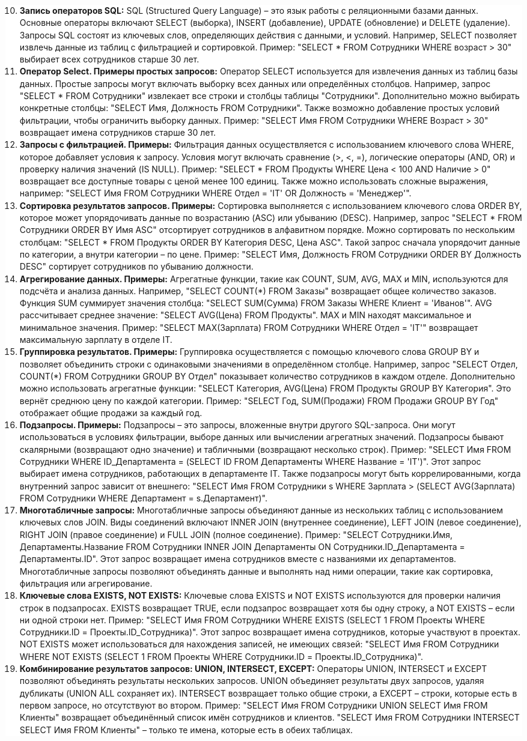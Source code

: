 10. **Запись операторов SQL:** SQL (Structured Query Language) – это язык работы с реляционными базами данных. Основные операторы включают SELECT (выборка), INSERT (добавление), UPDATE (обновление) и DELETE (удаление). Запросы SQL состоят из ключевых слов, определяющих действия с данными, и условий. Например, SELECT позволяет извлечь данные из таблиц с фильтрацией и сортировкой. Пример: "SELECT * FROM Сотрудники WHERE возраст > 30" выбирает всех сотрудников старше 30 лет.
11. **Оператор Select. Примеры простых запросов:** Оператор SELECT используется для извлечения данных из таблиц базы данных. Простые запросы могут включать выборку всех данных или определённых столбцов. Например, запрос "SELECT * FROM Сотрудники" извлекает все строки и столбцы таблицы "Сотрудники". Дополнительно можно выбирать конкретные столбцы: "SELECT Имя, Должность FROM Сотрудники". Также возможно добавление простых условий фильтрации, чтобы ограничить выборку данных. Пример: "SELECT Имя FROM Сотрудники WHERE Возраст > 30" возвращает имена сотрудников старше 30 лет.
12. **Запросы с фильтрацией. Примеры:** Фильтрация данных осуществляется с использованием ключевого слова WHERE, которое добавляет условия к запросу. Условия могут включать сравнение (>, <, =), логические операторы (AND, OR) и проверку наличия значений (IS NULL). Пример: "SELECT \* FROM Продукты WHERE Цена < 100 AND Наличие > 0" возвращает все доступные товары с ценой менее 100 единиц. Также можно использовать сложные выражения, например: "SELECT Имя FROM Сотрудники WHERE Отдел = 'IT' OR Должность = 'Менеджер'".
13. **Сортировка результатов запросов. Примеры:** Сортировка выполняется с использованием ключевого слова ORDER BY, которое может упорядочивать данные по возрастанию (ASC) или убыванию (DESC). Например, запрос "SELECT * FROM Сотрудники ORDER BY Имя ASC" отсортирует сотрудников в алфавитном порядке. Можно сортировать по нескольким столбцам: "SELECT \* FROM Продукты ORDER BY Категория DESC, Цена ASC". Такой запрос сначала упорядочит данные по категории, а внутри категории – по цене. Пример: "SELECT Имя, Должность FROM Сотрудники ORDER BY Должность DESC" сортирует сотрудников по убыванию должности.
14. **Агрегирование данных. Примеры:** Агрегатные функции, такие как COUNT, SUM, AVG, MAX и MIN, используются для подсчёта и анализа данных. Например, "SELECT COUNT(\*) FROM Заказы" возвращает общее количество заказов. Функция SUM суммирует значения столбца: "SELECT SUM(Сумма) FROM Заказы WHERE Клиент = 'Иванов'". AVG рассчитывает среднее значение: "SELECT AVG(Цена) FROM Продукты". MAX и MIN находят максимальное и минимальное значения. Пример: "SELECT MAX(Зарплата) FROM Сотрудники WHERE Отдел = 'IT'" возвращает максимальную зарплату в отделе IT.
15. **Группировка результатов. Примеры:** Группировка осуществляется с помощью ключевого слова GROUP BY и позволяет объединить строки с одинаковыми значениями в определённом столбце. Например, запрос "SELECT Отдел, COUNT(\*) FROM Сотрудники GROUP BY Отдел" показывает количество сотрудников в каждом отделе. Дополнительно можно использовать агрегатные функции: "SELECT Категория, AVG(Цена) FROM Продукты GROUP BY Категория". Это вернёт среднюю цену по каждой категории. Пример: "SELECT Год, SUM(Продажи) FROM Продажи GROUP BY Год" отображает общие продажи за каждый год.
16. **Подзапросы. Примеры:** Подзапросы – это запросы, вложенные внутри другого SQL-запроса. Они могут использоваться в условиях фильтрации, выборе данных или вычислении агрегатных значений. Подзапросы бывают скалярными (возвращают одно значение) и табличными (возвращают несколько строк). Пример: "SELECT Имя FROM Сотрудники WHERE ID_Департамента = (SELECT ID FROM Департаменты WHERE Название = 'IT')". Этот запрос выбирает имена сотрудников, работающих в департаменте IT. Также подзапросы могут быть коррелированными, когда внутренний запрос зависит от внешнего: "SELECT Имя FROM Сотрудники s WHERE Зарплата > (SELECT AVG(Зарплата) FROM Сотрудники WHERE Департамент = s.Департамент)".
17. **Многотабличные запросы:** Многотабличные запросы объединяют данные из нескольких таблиц с использованием ключевых слов JOIN. Виды соединений включают INNER JOIN (внутреннее соединение), LEFT JOIN (левое соединение), RIGHT JOIN (правое соединение) и FULL JOIN (полное соединение). Пример: "SELECT Сотрудники.Имя, Департаменты.Название FROM Сотрудники INNER JOIN Департаменты ON Сотрудники.ID_Департамента = Департаменты.ID". Этот запрос возвращает имена сотрудников вместе с названиями их департаментов. Многотабличные запросы позволяют объединять данные и выполнять над ними операции, такие как сортировка, фильтрация или агрегирование.
18. **Ключевые слова EXISTS, NOT EXISTS:** Ключевые слова EXISTS и NOT EXISTS используются для проверки наличия строк в подзапросах. EXISTS возвращает TRUE, если подзапрос возвращает хотя бы одну строку, а NOT EXISTS – если ни одной строки нет. Пример: "SELECT Имя FROM Сотрудники WHERE EXISTS (SELECT 1 FROM Проекты WHERE Сотрудники.ID = Проекты.ID_Сотрудника)". Этот запрос возвращает имена сотрудников, которые участвуют в проектах. NOT EXISTS может использоваться для нахождения записей, не имеющих связей: "SELECT Имя FROM Сотрудники WHERE NOT EXISTS (SELECT 1 FROM Проекты WHERE Сотрудники.ID = Проекты.ID_Сотрудника)".
19. **Комбинирование результатов запросов: UNION, INTERSECT, EXCEPT:** Операторы UNION, INTERSECT и EXCEPT позволяют объединять результаты нескольких запросов. UNION объединяет результаты двух запросов, удаляя дубликаты (UNION ALL сохраняет их). INTERSECT возвращает только общие строки, а EXCEPT – строки, которые есть в первом запросе, но отсутствуют во втором. Пример: "SELECT Имя FROM Сотрудники UNION SELECT Имя FROM Клиенты" возвращает объединённый список имён сотрудников и клиентов. "SELECT Имя FROM Сотрудники INTERSECT SELECT Имя FROM Клиенты" – только те имена, которые есть в обеих таблицах.